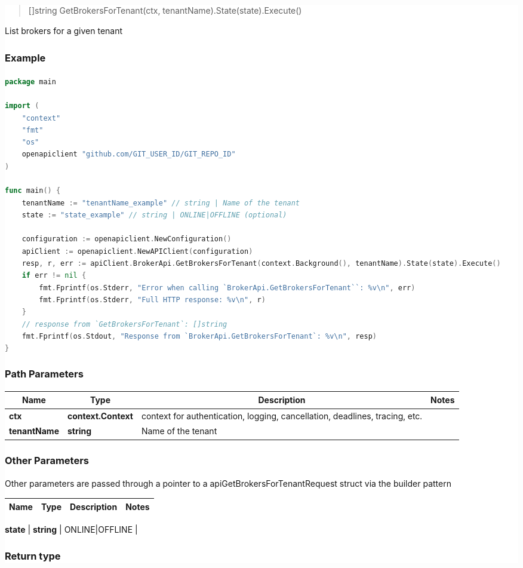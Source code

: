 > []string GetBrokersForTenant(ctx, tenantName).State(state).Execute()

List brokers for a given tenant



### Example

```go
package main

import (
    "context"
    "fmt"
    "os"
    openapiclient "github.com/GIT_USER_ID/GIT_REPO_ID"
)

func main() {
    tenantName := "tenantName_example" // string | Name of the tenant
    state := "state_example" // string | ONLINE|OFFLINE (optional)

    configuration := openapiclient.NewConfiguration()
    apiClient := openapiclient.NewAPIClient(configuration)
    resp, r, err := apiClient.BrokerApi.GetBrokersForTenant(context.Background(), tenantName).State(state).Execute()
    if err != nil {
        fmt.Fprintf(os.Stderr, "Error when calling `BrokerApi.GetBrokersForTenant``: %v\n", err)
        fmt.Fprintf(os.Stderr, "Full HTTP response: %v\n", r)
    }
    // response from `GetBrokersForTenant`: []string
    fmt.Fprintf(os.Stdout, "Response from `BrokerApi.GetBrokersForTenant`: %v\n", resp)
}
```

### Path Parameters


Name | Type | Description  | Notes
------------- | ------------- | ------------- | -------------
**ctx** | **context.Context** | context for authentication, logging, cancellation, deadlines, tracing, etc.
**tenantName** | **string** | Name of the tenant | 

### Other Parameters

Other parameters are passed through a pointer to a apiGetBrokersForTenantRequest struct via the builder pattern


Name | Type | Description  | Notes
------------- | ------------- | ------------- | -------------

 **state** | **string** | ONLINE|OFFLINE | 

### Return type
